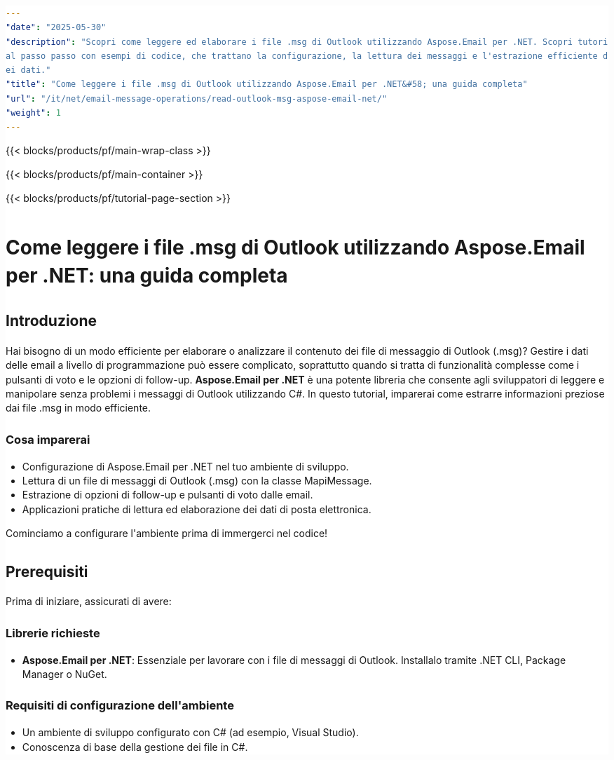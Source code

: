 ```yaml
---
"date": "2025-05-30"
"description": "Scopri come leggere ed elaborare i file .msg di Outlook utilizzando Aspose.Email per .NET. Scopri tutorial passo passo con esempi di codice, che trattano la configurazione, la lettura dei messaggi e l'estrazione efficiente dei dati."
"title": "Come leggere i file .msg di Outlook utilizzando Aspose.Email per .NET&#58; una guida completa"
"url": "/it/net/email-message-operations/read-outlook-msg-aspose-email-net/"
"weight": 1
---
```


{{< blocks/products/pf/main-wrap-class >}}

{{< blocks/products/pf/main-container >}}

{{< blocks/products/pf/tutorial-page-section >}}
# Come leggere i file .msg di Outlook utilizzando Aspose.Email per .NET: una guida completa

## Introduzione

Hai bisogno di un modo efficiente per elaborare o analizzare il contenuto dei file di messaggio di Outlook (.msg)? Gestire i dati delle email a livello di programmazione può essere complicato, soprattutto quando si tratta di funzionalità complesse come i pulsanti di voto e le opzioni di follow-up. **Aspose.Email per .NET** è una potente libreria che consente agli sviluppatori di leggere e manipolare senza problemi i messaggi di Outlook utilizzando C#. In questo tutorial, imparerai come estrarre informazioni preziose dai file .msg in modo efficiente.

### Cosa imparerai
- Configurazione di Aspose.Email per .NET nel tuo ambiente di sviluppo.
- Lettura di un file di messaggi di Outlook (.msg) con la classe MapiMessage.
- Estrazione di opzioni di follow-up e pulsanti di voto dalle email.
- Applicazioni pratiche di lettura ed elaborazione dei dati di posta elettronica.

Cominciamo a configurare l'ambiente prima di immergerci nel codice!

## Prerequisiti

Prima di iniziare, assicurati di avere:

### Librerie richieste
- **Aspose.Email per .NET**: Essenziale per lavorare con i file di messaggi di Outlook. Installalo tramite .NET CLI, Package Manager o NuGet.

### Requisiti di configurazione dell'ambiente
- Un ambiente di sviluppo configurato con C# (ad esempio, Visual Studio).
- Conoscenza di base della gestione dei file in C#.
